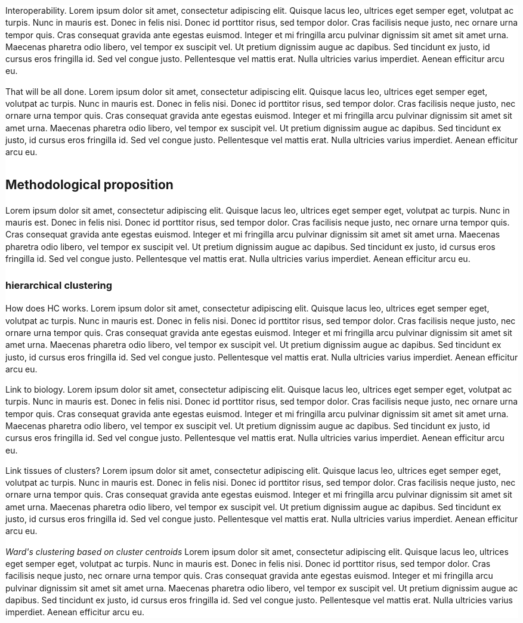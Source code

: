 Interoperability. Lorem ipsum dolor sit amet, consectetur adipiscing elit. Quisque lacus leo, ultrices eget semper eget, volutpat ac turpis. Nunc in mauris est. Donec in felis nisi. Donec id porttitor risus, sed tempor dolor. Cras facilisis neque justo, nec ornare urna tempor quis. Cras consequat gravida ante egestas euismod. Integer et mi fringilla arcu pulvinar dignissim sit amet sit amet urna. Maecenas pharetra odio libero, vel tempor ex suscipit vel. Ut pretium dignissim augue ac dapibus. Sed tincidunt ex justo, id cursus eros fringilla id. Sed vel congue justo. Pellentesque vel mattis erat. Nulla ultricies varius imperdiet. Aenean efficitur arcu eu.

That will be all done. Lorem ipsum dolor sit amet, consectetur adipiscing elit. Quisque lacus leo, ultrices eget semper eget, volutpat ac turpis. Nunc in mauris est. Donec in felis nisi. Donec id porttitor risus, sed tempor dolor. Cras facilisis neque justo, nec ornare urna tempor quis. Cras consequat gravida ante egestas euismod. Integer et mi fringilla arcu pulvinar dignissim sit amet sit amet urna. Maecenas pharetra odio libero, vel tempor ex suscipit vel. Ut pretium dignissim augue ac dapibus. Sed tincidunt ex justo, id cursus eros fringilla id. Sed vel congue justo. Pellentesque vel mattis erat. Nulla ultricies varius imperdiet. Aenean efficitur arcu eu.

## Methodological proposition
Lorem ipsum dolor sit amet, consectetur adipiscing elit. Quisque lacus leo, ultrices eget semper eget, volutpat ac turpis. Nunc in mauris est. Donec in felis nisi. Donec id porttitor risus, sed tempor dolor. Cras facilisis neque justo, nec ornare urna tempor quis. Cras consequat gravida ante egestas euismod. Integer et mi fringilla arcu pulvinar dignissim sit amet sit amet urna. Maecenas pharetra odio libero, vel tempor ex suscipit vel. Ut pretium dignissim augue ac dapibus. Sed tincidunt ex justo, id cursus eros fringilla id. Sed vel congue justo. Pellentesque vel mattis erat. Nulla ultricies varius imperdiet. Aenean efficitur arcu eu.

### hierarchical clustering
How does HC works. Lorem ipsum dolor sit amet, consectetur adipiscing elit. Quisque lacus leo, ultrices eget semper eget, volutpat ac turpis. Nunc in mauris est. Donec in felis nisi. Donec id porttitor risus, sed tempor dolor. Cras facilisis neque justo, nec ornare urna tempor quis. Cras consequat gravida ante egestas euismod. Integer et mi fringilla arcu pulvinar dignissim sit amet sit amet urna. Maecenas pharetra odio libero, vel tempor ex suscipit vel. Ut pretium dignissim augue ac dapibus. Sed tincidunt ex justo, id cursus eros fringilla id. Sed vel congue justo. Pellentesque vel mattis erat. Nulla ultricies varius imperdiet. Aenean efficitur arcu eu.

Link to biology. Lorem ipsum dolor sit amet, consectetur adipiscing elit. Quisque lacus leo, ultrices eget semper eget, volutpat ac turpis. Nunc in mauris est. Donec in felis nisi. Donec id porttitor risus, sed tempor dolor. Cras facilisis neque justo, nec ornare urna tempor quis. Cras consequat gravida ante egestas euismod. Integer et mi fringilla arcu pulvinar dignissim sit amet sit amet urna. Maecenas pharetra odio libero, vel tempor ex suscipit vel. Ut pretium dignissim augue ac dapibus. Sed tincidunt ex justo, id cursus eros fringilla id. Sed vel congue justo. Pellentesque vel mattis erat. Nulla ultricies varius imperdiet. Aenean efficitur arcu eu.

Link tissues of clusters? Lorem ipsum dolor sit amet, consectetur adipiscing elit. Quisque lacus leo, ultrices eget semper eget, volutpat ac turpis. Nunc in mauris est. Donec in felis nisi. Donec id porttitor risus, sed tempor dolor. Cras facilisis neque justo, nec ornare urna tempor quis. Cras consequat gravida ante egestas euismod. Integer et mi fringilla arcu pulvinar dignissim sit amet sit amet urna. Maecenas pharetra odio libero, vel tempor ex suscipit vel. Ut pretium dignissim augue ac dapibus. Sed tincidunt ex justo, id cursus eros fringilla id. Sed vel congue justo. Pellentesque vel mattis erat. Nulla ultricies varius imperdiet. Aenean efficitur arcu eu.

*Ward's clustering based on cluster centroids* Lorem ipsum dolor sit amet, consectetur adipiscing elit. Quisque lacus leo, ultrices eget semper eget, volutpat ac turpis. Nunc in mauris est. Donec in felis nisi. Donec id porttitor risus, sed tempor dolor. Cras facilisis neque justo, nec ornare urna tempor quis. Cras consequat gravida ante egestas euismod. Integer et mi fringilla arcu pulvinar dignissim sit amet sit amet urna. Maecenas pharetra odio libero, vel tempor ex suscipit vel. Ut pretium dignissim augue ac dapibus. Sed tincidunt ex justo, id cursus eros fringilla id. Sed vel congue justo. Pellentesque vel mattis erat. Nulla ultricies varius imperdiet. Aenean efficitur arcu eu.
